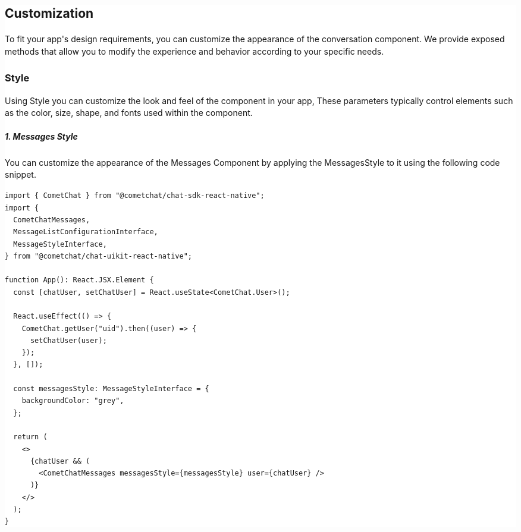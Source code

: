 
## Customization

To fit your app's design requirements, you can customize the appearance of the conversation component. We provide exposed methods that allow you to modify the experience and behavior according to your specific needs.

### Style

Using Style you can customize the look and feel of the component in your app, These parameters typically control elements such as the color, size, shape, and fonts used within the component.

##### 1. Messages Style

You can customize the appearance of the Messages Component by applying the MessagesStyle to it using the following code snippet.

<Tabs>
<TabItem value="js" label="App.tsx">

```tsx
import { CometChat } from "@cometchat/chat-sdk-react-native";
import {
  CometChatMessages,
  MessageListConfigurationInterface,
  MessageStyleInterface,
} from "@cometchat/chat-uikit-react-native";

function App(): React.JSX.Element {
  const [chatUser, setChatUser] = React.useState<CometChat.User>();

  React.useEffect(() => {
    CometChat.getUser("uid").then((user) => {
      setChatUser(user);
    });
  }, []);

  const messagesStyle: MessageStyleInterface = {
    backgroundColor: "grey",
  };

  return (
    <>
      {chatUser && (
        <CometChatMessages messagesStyle={messagesStyle} user={chatUser} />
      )}
    </>
  );
}
```

</TabItem>
</Tabs>
